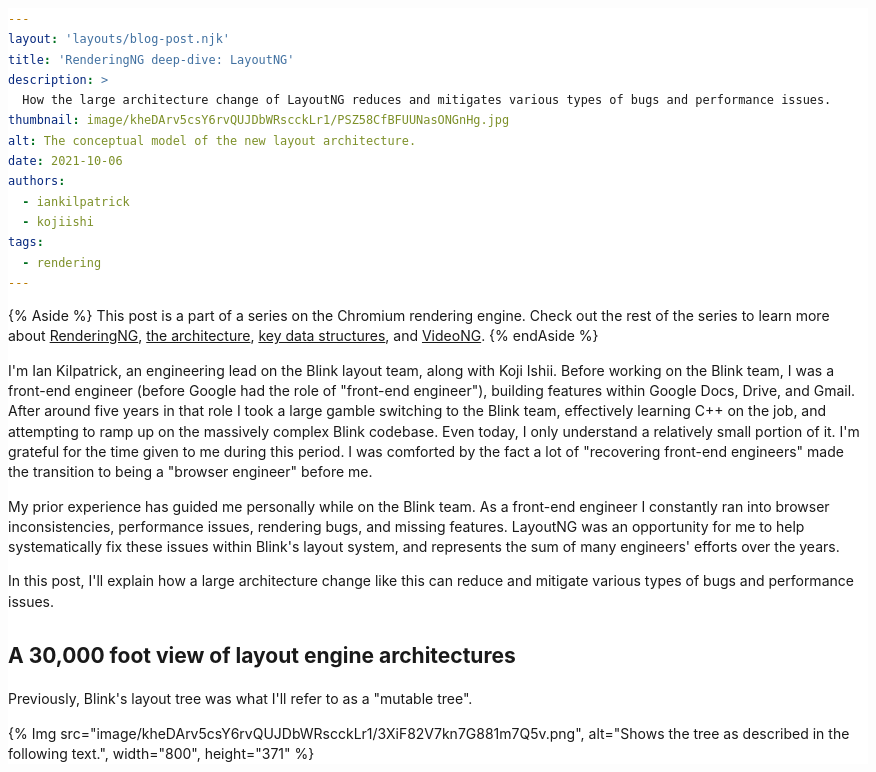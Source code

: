 ```yaml
---
layout: 'layouts/blog-post.njk'
title: 'RenderingNG deep-dive: LayoutNG'
description: >
  How the large architecture change of LayoutNG reduces and mitigates various types of bugs and performance issues.
thumbnail: image/kheDArv5csY6rvQUJDbWRscckLr1/PSZ58CfBFUUNasONGnHg.jpg
alt: The conceptual model of the new layout architecture.
date: 2021-10-06
authors:
  - iankilpatrick
  - kojiishi
tags:
  - rendering
---
```

{% Aside %}
This post is a part of a series on the Chromium rendering engine. Check out the rest of the series to learn more about [RenderingNG](/blog/renderingng), [the architecture](/blog/renderingng-architecture/), [key data structures](/blog/renderingng-data-structures/), and [VideoNG](/blog/videong/).
{% endAside %}

I'm Ian Kilpatrick, 
an engineering lead on the Blink layout team, along with Koji Ishii. 
Before working on the Blink team, 
I was a front-end engineer (before Google had the role of "front-end engineer"), 
building features within Google Docs, Drive, and Gmail. 
After around five years in that role I took a large gamble switching to the Blink team, 
effectively learning C++ on the job, 
and attempting to ramp up on the massively complex Blink codebase. 
Even today, I only understand a relatively small portion of it. 
I'm grateful for the time given to me during this period. 
I was comforted by the fact a lot of "recovering front-end engineers" made the transition to being a "browser engineer" before me.

My prior experience has guided me personally while on the Blink team. 
As a front-end engineer I constantly ran into browser inconsistencies, 
performance issues, rendering bugs, and missing features.
LayoutNG was an opportunity for me to help systematically fix these issues within Blink's layout system, 
and represents the sum of many engineers' efforts over the years.

In this post, I'll explain how a large architecture change like this can reduce and mitigate various types of bugs and performance issues.

## A 30,000 foot view of layout engine architectures

Previously, Blink's layout tree was what I'll refer to as a "mutable tree".

{% Img src="image/kheDArv5csY6rvQUJDbWRscckLr1/3XiF82V7kn7G881m7Q5v.png", 
alt="Shows the tree as described in the following text.", width="800", height="371" %}
